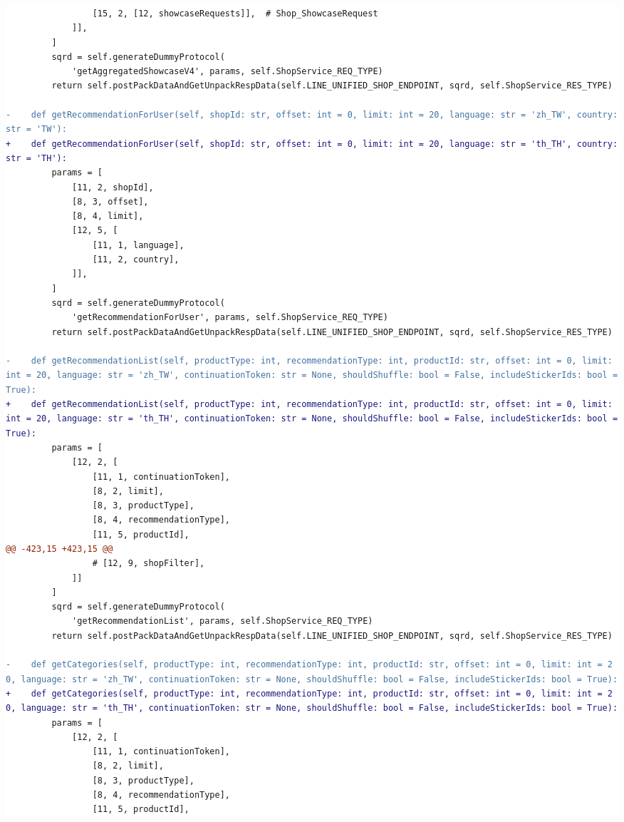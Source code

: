 ```diff
                 [15, 2, [12, showcaseRequests]],  # Shop_ShowcaseRequest
             ]],
         ]
         sqrd = self.generateDummyProtocol(
             'getAggregatedShowcaseV4', params, self.ShopService_REQ_TYPE)
         return self.postPackDataAndGetUnpackRespData(self.LINE_UNIFIED_SHOP_ENDPOINT, sqrd, self.ShopService_RES_TYPE)
 
-    def getRecommendationForUser(self, shopId: str, offset: int = 0, limit: int = 20, language: str = 'zh_TW', country: str = 'TW'):
+    def getRecommendationForUser(self, shopId: str, offset: int = 0, limit: int = 20, language: str = 'th_TH', country: str = 'TH'):
         params = [
             [11, 2, shopId],
             [8, 3, offset],
             [8, 4, limit],
             [12, 5, [
                 [11, 1, language],
                 [11, 2, country],
             ]],
         ]
         sqrd = self.generateDummyProtocol(
             'getRecommendationForUser', params, self.ShopService_REQ_TYPE)
         return self.postPackDataAndGetUnpackRespData(self.LINE_UNIFIED_SHOP_ENDPOINT, sqrd, self.ShopService_RES_TYPE)
 
-    def getRecommendationList(self, productType: int, recommendationType: int, productId: str, offset: int = 0, limit: int = 20, language: str = 'zh_TW', continuationToken: str = None, shouldShuffle: bool = False, includeStickerIds: bool = True):
+    def getRecommendationList(self, productType: int, recommendationType: int, productId: str, offset: int = 0, limit: int = 20, language: str = 'th_TH', continuationToken: str = None, shouldShuffle: bool = False, includeStickerIds: bool = True):
         params = [
             [12, 2, [
                 [11, 1, continuationToken],
                 [8, 2, limit],
                 [8, 3, productType],
                 [8, 4, recommendationType],
                 [11, 5, productId],
@@ -423,15 +423,15 @@
                 # [12, 9, shopFilter],
             ]]
         ]
         sqrd = self.generateDummyProtocol(
             'getRecommendationList', params, self.ShopService_REQ_TYPE)
         return self.postPackDataAndGetUnpackRespData(self.LINE_UNIFIED_SHOP_ENDPOINT, sqrd, self.ShopService_RES_TYPE)
 
-    def getCategories(self, productType: int, recommendationType: int, productId: str, offset: int = 0, limit: int = 20, language: str = 'zh_TW', continuationToken: str = None, shouldShuffle: bool = False, includeStickerIds: bool = True):
+    def getCategories(self, productType: int, recommendationType: int, productId: str, offset: int = 0, limit: int = 20, language: str = 'th_TH', continuationToken: str = None, shouldShuffle: bool = False, includeStickerIds: bool = True):
         params = [
             [12, 2, [
                 [11, 1, continuationToken],
                 [8, 2, limit],
                 [8, 3, productType],
                 [8, 4, recommendationType],
                 [11, 5, productId],
```
